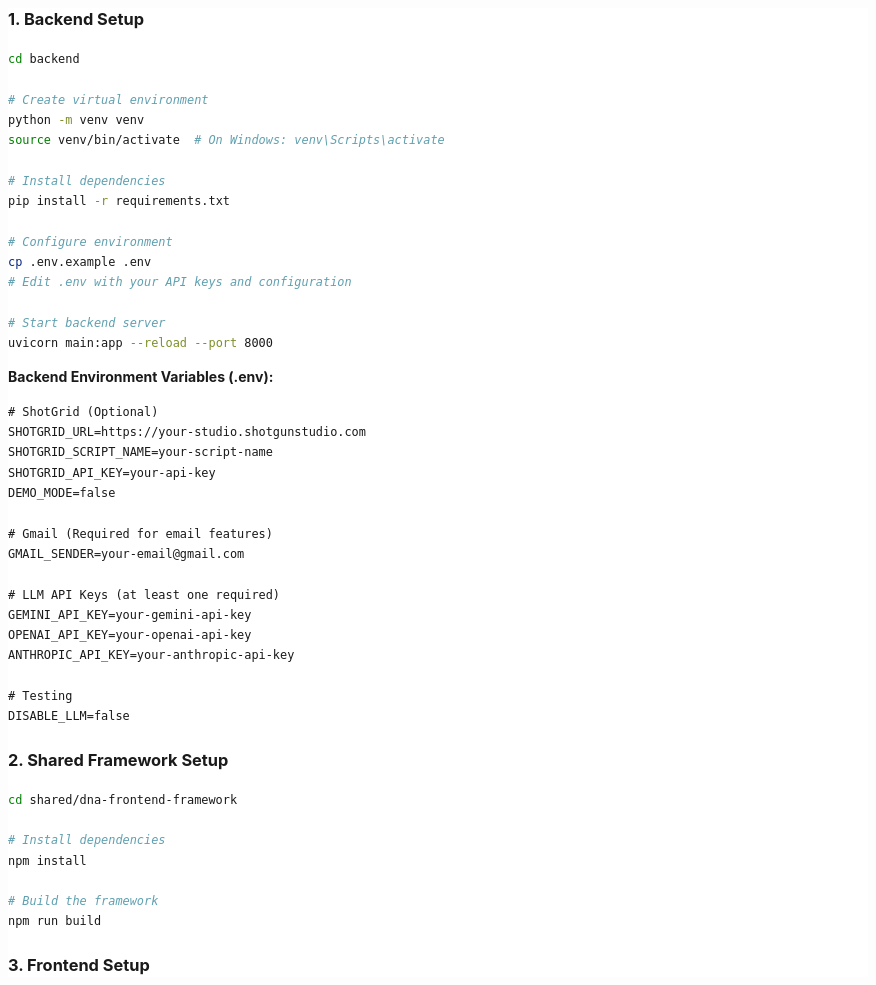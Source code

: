 ### 1. Backend Setup

```bash
cd backend

# Create virtual environment
python -m venv venv
source venv/bin/activate  # On Windows: venv\Scripts\activate

# Install dependencies
pip install -r requirements.txt

# Configure environment
cp .env.example .env
# Edit .env with your API keys and configuration

# Start backend server
uvicorn main:app --reload --port 8000
```

**Backend Environment Variables (.env):**
```
# ShotGrid (Optional)
SHOTGRID_URL=https://your-studio.shotgunstudio.com
SHOTGRID_SCRIPT_NAME=your-script-name
SHOTGRID_API_KEY=your-api-key
DEMO_MODE=false

# Gmail (Required for email features)
GMAIL_SENDER=your-email@gmail.com

# LLM API Keys (at least one required)
GEMINI_API_KEY=your-gemini-api-key
OPENAI_API_KEY=your-openai-api-key
ANTHROPIC_API_KEY=your-anthropic-api-key

# Testing
DISABLE_LLM=false
```

### 2. Shared Framework Setup

```bash
cd shared/dna-frontend-framework

# Install dependencies
npm install

# Build the framework
npm run build
```

### 3. Frontend Setup
